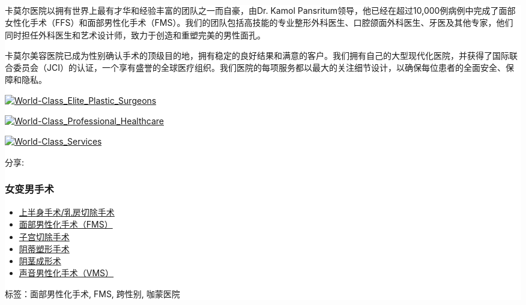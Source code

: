 卡莫尔医院以拥有世界上最有才华和经验丰富的团队之一而自豪，由Dr. Kamol Pansritum领导，他已经在超过10,000例病例中完成了面部女性化手术（FFS）和面部男性化手术（FMS）。我们的团队包括高技能的专业整形外科医生、口腔颌面外科医生、牙医及其他专家，他们同时担任外科医生和艺术设计师，致力于创造和重塑完美的男性面孔。

卡莫尔美容医院已成为性别确认手术的顶级目的地，拥有稳定的良好结果和满意的客户。我们拥有自己的大型现代化医院，并获得了国际联合委员会（JCI）的认证，一个享有盛誉的全球医疗组织。我们医院的每项服务都以最大的关注细节设计，以确保每位患者的全面安全、保障和隐私。

[![World-Class_Elite_Plastic_Surgeons](https://www.kamolhospital.com/uploads/cke-img-upload/1688144314-649f09baf3101.jpg)](https://www.kamolhospital.com/page/world-class-elite-plastic-surgeons)

[![World-Class_Professional_Healthcare](https://www.kamolhospital.com/uploads/cke-img-upload/1688144408-649f0a18763f6.jpg)](https://www.kamolhospital.com/page/world-class-professional-healthcare)

[![World-Class_Services](https://www.kamolhospital.com/uploads/cke-img-upload/1688144695-649f0b3723fa2.jpg)](https://www.kamolhospital.com/page/world-class-professional-service)

分享:

### 女变男手术

-   [上半身手术/乳房切除手术](https://www.kamolhospital.com/service/28/top-surgery-mastectomy)
-   [面部男性化手术（FMS）](https://www.kamolhospital.com/service/29/facial-masculinization-surgery-fms)
-   [子宫切除手术](https://www.kamolhospital.com/service/30/ftm-hysterectomy)
-   [阴蒂塑形手术](https://www.kamolhospital.com/service/31/metoidioplasty)
-   [阴茎成形术](https://www.kamolhospital.com/service/32/phalloplasty)
-   [声音男性化手术（VMS）](https://www.kamolhospital.com/service/33/voice-masculinization-surgery-vms)

标签：面部男性化手术, FMS, 跨性别, 咖蒙医院
